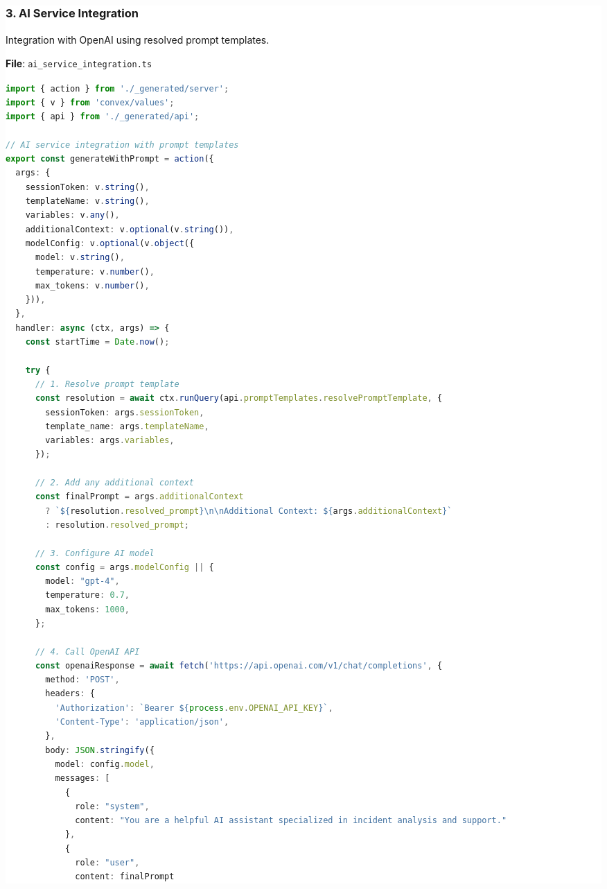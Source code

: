 ### 3. AI Service Integration

Integration with OpenAI using resolved prompt templates.

**File**: `ai_service_integration.ts`
```typescript
import { action } from './_generated/server';
import { v } from 'convex/values';
import { api } from './_generated/api';

// AI service integration with prompt templates
export const generateWithPrompt = action({
  args: {
    sessionToken: v.string(),
    templateName: v.string(),
    variables: v.any(),
    additionalContext: v.optional(v.string()),
    modelConfig: v.optional(v.object({
      model: v.string(),
      temperature: v.number(),
      max_tokens: v.number(),
    })),
  },
  handler: async (ctx, args) => {
    const startTime = Date.now();

    try {
      // 1. Resolve prompt template
      const resolution = await ctx.runQuery(api.promptTemplates.resolvePromptTemplate, {
        sessionToken: args.sessionToken,
        template_name: args.templateName,
        variables: args.variables,
      });

      // 2. Add any additional context
      const finalPrompt = args.additionalContext
        ? `${resolution.resolved_prompt}\n\nAdditional Context: ${args.additionalContext}`
        : resolution.resolved_prompt;

      // 3. Configure AI model
      const config = args.modelConfig || {
        model: "gpt-4",
        temperature: 0.7,
        max_tokens: 1000,
      };

      // 4. Call OpenAI API
      const openaiResponse = await fetch('https://api.openai.com/v1/chat/completions', {
        method: 'POST',
        headers: {
          'Authorization': `Bearer ${process.env.OPENAI_API_KEY}`,
          'Content-Type': 'application/json',
        },
        body: JSON.stringify({
          model: config.model,
          messages: [
            {
              role: "system",
              content: "You are a helpful AI assistant specialized in incident analysis and support."
            },
            {
              role: "user",
              content: finalPrompt
```